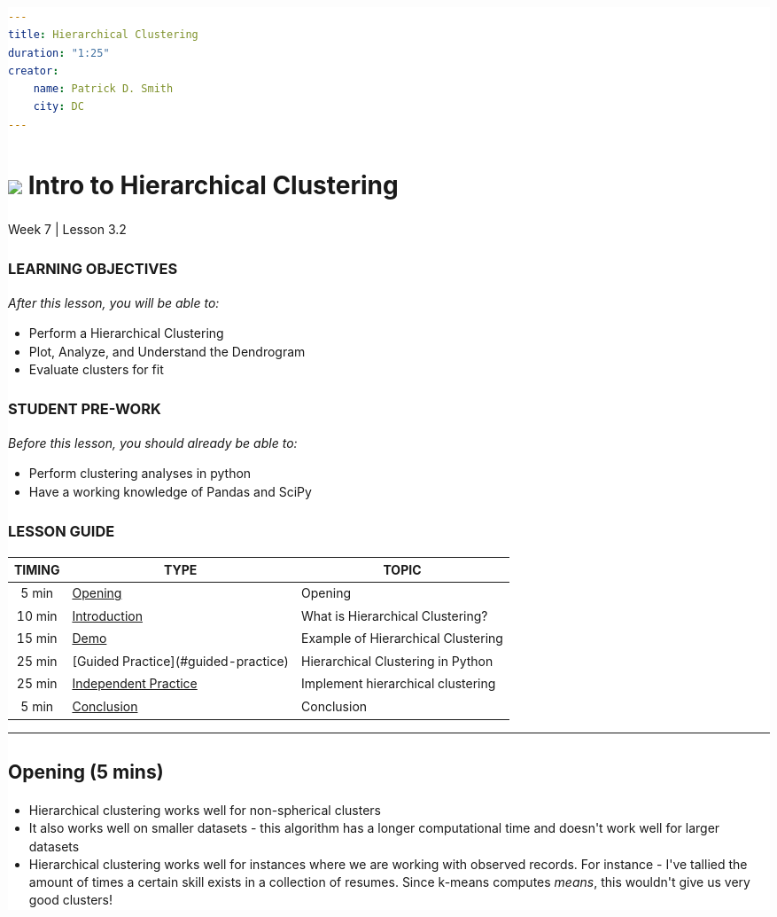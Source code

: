 ```yaml
---
title: Hierarchical Clustering
duration: "1:25"
creator:
    name: Patrick D. Smith
    city: DC
---
```


# ![](https://ga-dash.s3.amazonaws.com/production/assets/logo-9f88ae6c9c3871690e33280fcf557f33.png) Intro to Hierarchical Clustering
Week 7 | Lesson 3.2

### LEARNING OBJECTIVES
*After this lesson, you will be able to:*
- Perform a Hierarchical Clustering
- Plot, Analyze, and Understand the Dendrogram
- Evaluate clusters for fit 


### STUDENT PRE-WORK
*Before this lesson, you should already be able to:*
- Perform clustering analyses in python
- Have a working knowledge of Pandas and SciPy


### LESSON GUIDE
| TIMING  | TYPE  | TOPIC  |
|:-:|---|---|
| 5 min  | [Opening](#opening)  | Opening |
| 10 min  | [Introduction](#introduction)   | What is Hierarchical Clustering?  |
| 15 min  | [Demo](#demo)  | Example of Hierarchical Clustering  |
| 25 min  | [Guided Practice](#guided-practice<a name="opening"></a>)  | Hierarchical Clustering in Python |
| 25 min  | [Independent Practice](#ind-practice)  | Implement hierarchical clustering
| 5 min  | [Conclusion](#conclusion)  | Conclusion  |

---

<a name="opening"></a>
## Opening (5 mins)

- Hierarchical clustering works well for non-spherical clusters
- It also works well on smaller datasets - this algorithm has a longer computational time and doesn't work well for larger datasets
- Hierarchical clustering works well for instances where we are working with observed records. For instance - I've tallied the amount of times a certain skill exists in a collection of resumes. Since k-means computes *means*, this wouldn't give us very good clusters!
